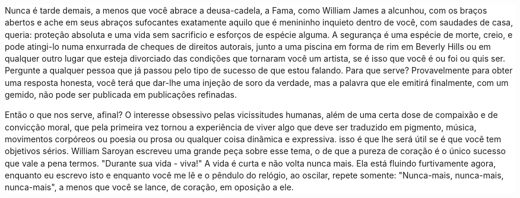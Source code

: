 Nunca é tarde demais, a menos que você abrace a deusa-cadela, a Fama, como William James a alcunhou, com os braços abertos e ache em seus abraços sufocantes exatamente aquilo que é menininho inquieto dentro de você, com saudades de casa, queria: proteção absoluta e uma vida sem sacrificio e esforços de espécie alguma. A segurança é uma espécie de morte, creio, e pode atingi-lo numa enxurrada de cheques de direitos autorais, junto a uma piscina em forma de rim em Beverly Hills ou em qualquer outro lugar que esteja divorciado das condições que tornaram você um artista, se é isso que você é ou foi ou quis ser. Pergunte a qualquer pessoa que já passou pelo tipo de sucesso de que estou falando. Para que serve? Provavelmente para obter uma resposta honesta, você terá que dar-lhe uma injeção de soro da verdade, mas a palavra que ele emitirá finalmente, com um gemido, não pode ser publicada em publicações refinadas.

Então o que nos serve, afinal? O interesse obsessivo pelas vicissitudes humanas, além de uma certa dose de compaixão e de convicção moral, que pela primeira vez tornou a experiência de viver algo que deve ser traduzido em pigmento, música, movimentos corpóreos ou poesia ou prosa ou qualquer coisa dinâmica e expressiva. isso é que lhe será útil se é que você tem objetivos sérios. William Saroyan escreveu uma grande peça sobre esse tema, o de que a pureza de coração é o único sucesso que vale a pena termos. \"Durante sua vida - viva!\" A vida é curta e não volta nunca mais. Ela está fluindo furtivamente agora, enquanto eu escrevo isto e enquanto você me lê e o pêndulo do relógio, ao oscilar, repete somente: \"Nunca-mais, nunca-mais, nunca-mais\", a menos que você se lance, de coração, em oposição a ele.


